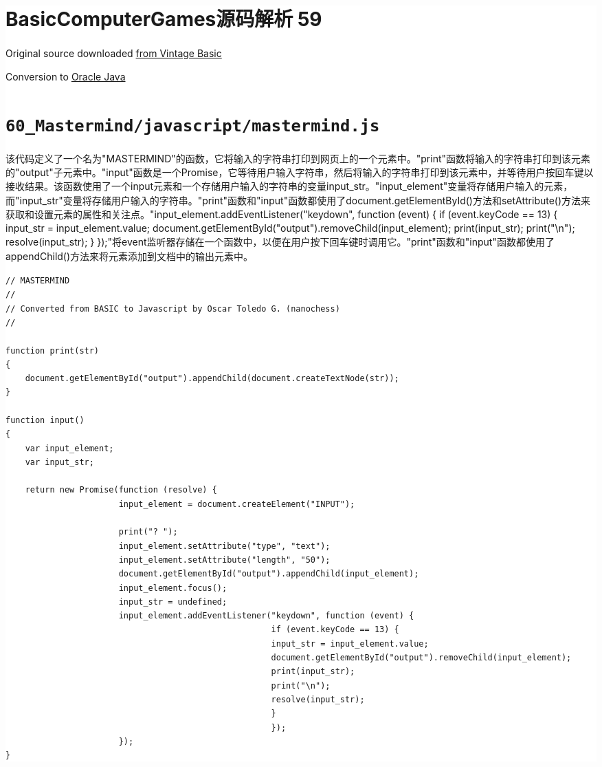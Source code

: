 # BasicComputerGames源码解析 59

Original source downloaded [from Vintage Basic](http://www.vintage-basic.net/games.html)

Conversion to [Oracle Java](https://openjdk.java.net/)


# `60_Mastermind/javascript/mastermind.js`

该代码定义了一个名为"MASTERMIND"的函数，它将输入的字符串打印到网页上的一个元素中。"print"函数将输入的字符串打印到该元素的"output"子元素中。"input"函数是一个Promise，它等待用户输入字符串，然后将输入的字符串打印到该元素中，并等待用户按回车键以接收结果。该函数使用了一个input元素和一个存储用户输入的字符串的变量input_str。"input_element"变量将存储用户输入的元素，而"input_str"变量将存储用户输入的字符串。"print"函数和"input"函数都使用了document.getElementById()方法和setAttribute()方法来获取和设置元素的属性和关注点。"input_element.addEventListener("keydown", function (event) {
if (event.keyCode == 13) {
input_str = input_element.value;
document.getElementById("output").removeChild(input_element);
print(input_str);
print("\n");
resolve(input_str);
} });"将event监听器存储在一个函数中，以便在用户按下回车键时调用它。"print"函数和"input"函数都使用了appendChild()方法来将元素添加到文档中的输出元素中。


```
// MASTERMIND
//
// Converted from BASIC to Javascript by Oscar Toledo G. (nanochess)
//

function print(str)
{
    document.getElementById("output").appendChild(document.createTextNode(str));
}

function input()
{
    var input_element;
    var input_str;

    return new Promise(function (resolve) {
                       input_element = document.createElement("INPUT");

                       print("? ");
                       input_element.setAttribute("type", "text");
                       input_element.setAttribute("length", "50");
                       document.getElementById("output").appendChild(input_element);
                       input_element.focus();
                       input_str = undefined;
                       input_element.addEventListener("keydown", function (event) {
                                                      if (event.keyCode == 13) {
                                                      input_str = input_element.value;
                                                      document.getElementById("output").removeChild(input_element);
                                                      print(input_str);
                                                      print("\n");
                                                      resolve(input_str);
                                                      }
                                                      });
                       });
}

```
